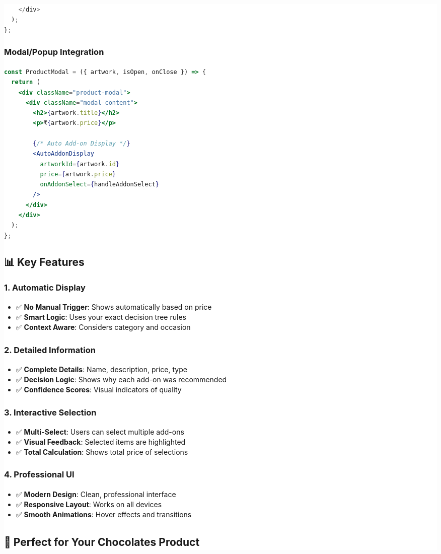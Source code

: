 ```jsx
    </div>
  );
};
```

### Modal/Popup Integration
```jsx
const ProductModal = ({ artwork, isOpen, onClose }) => {
  return (
    <div className="product-modal">
      <div className="modal-content">
        <h2>{artwork.title}</h2>
        <p>₹{artwork.price}</p>
        
        {/* Auto Add-on Display */}
        <AutoAddonDisplay
          artworkId={artwork.id}
          price={artwork.price}
          onAddonSelect={handleAddonSelect}
        />
      </div>
    </div>
  );
};
```

## 📊 Key Features

### 1. **Automatic Display**
- ✅ **No Manual Trigger**: Shows automatically based on price
- ✅ **Smart Logic**: Uses your exact decision tree rules
- ✅ **Context Aware**: Considers category and occasion

### 2. **Detailed Information**
- ✅ **Complete Details**: Name, description, price, type
- ✅ **Decision Logic**: Shows why each add-on was recommended
- ✅ **Confidence Scores**: Visual indicators of quality

### 3. **Interactive Selection**
- ✅ **Multi-Select**: Users can select multiple add-ons
- ✅ **Visual Feedback**: Selected items are highlighted
- ✅ **Total Calculation**: Shows total price of selections

### 4. **Professional UI**
- ✅ **Modern Design**: Clean, professional interface
- ✅ **Responsive Layout**: Works on all devices
- ✅ **Smooth Animations**: Hover effects and transitions

## 🎯 Perfect for Your Chocolates Product
